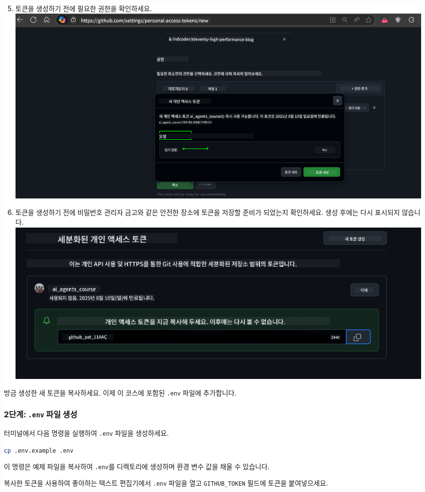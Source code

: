 5. 토큰을 생성하기 전에 필요한 권한을 확인하세요. ![권한 확인](../../../translated_images/verify_permissions.06bd9e43987a8b219f171bbcf519e45ababae35b844f5e9757e10afcb619b936.ko.png)

6. 토큰을 생성하기 전에 비밀번호 관리자 금고와 같은 안전한 장소에 토큰을 저장할 준비가 되었는지 확인하세요. 생성 후에는 다시 표시되지 않습니다. ![토큰 안전하게 저장](../../../translated_images/store_token_securely.08ee2274c6ad6caf3482f1cd1bad7ca3fdca1ce737bc485bfa6499c84297c789.ko.png)

방금 생성한 새 토큰을 복사하세요. 이제 이 코스에 포함된 `.env` 파일에 추가합니다.


### 2단계: `.env` 파일 생성

터미널에서 다음 명령을 실행하여 `.env` 파일을 생성하세요.

```bash
cp .env.example .env
```

이 명령은 예제 파일을 복사하여 `.env`를 디렉토리에 생성하며 환경 변수 값을 채울 수 있습니다.

복사한 토큰을 사용하여 좋아하는 텍스트 편집기에서 `.env` 파일을 열고 `GITHUB_TOKEN` 필드에 토큰을 붙여넣으세요.